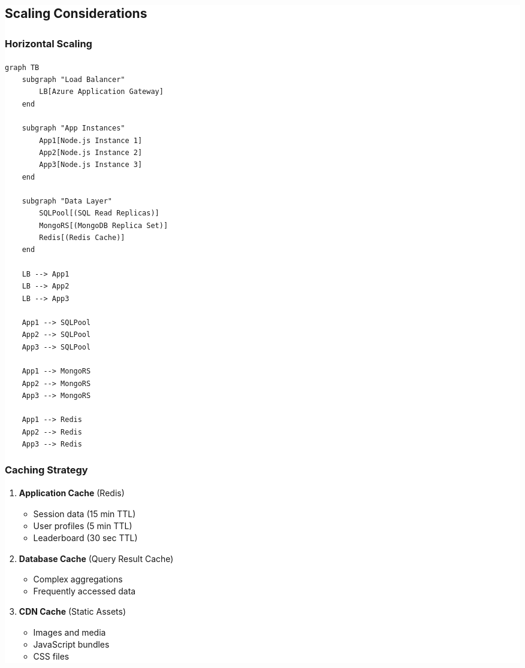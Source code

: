 ## Scaling Considerations

### Horizontal Scaling

```mermaid
graph TB
    subgraph "Load Balancer"
        LB[Azure Application Gateway]
    end
    
    subgraph "App Instances"
        App1[Node.js Instance 1]
        App2[Node.js Instance 2]
        App3[Node.js Instance 3]
    end
    
    subgraph "Data Layer"
        SQLPool[(SQL Read Replicas)]
        MongoRS[(MongoDB Replica Set)]
        Redis[(Redis Cache)]
    end
    
    LB --> App1
    LB --> App2
    LB --> App3
    
    App1 --> SQLPool
    App2 --> SQLPool
    App3 --> SQLPool
    
    App1 --> MongoRS
    App2 --> MongoRS
    App3 --> MongoRS
    
    App1 --> Redis
    App2 --> Redis
    App3 --> Redis
```

### Caching Strategy

1. **Application Cache** (Redis)
   - Session data (15 min TTL)
   - User profiles (5 min TTL)
   - Leaderboard (30 sec TTL)
   
2. **Database Cache** (Query Result Cache)
   - Complex aggregations
   - Frequently accessed data
   
3. **CDN Cache** (Static Assets)
   - Images and media
   - JavaScript bundles
   - CSS files
